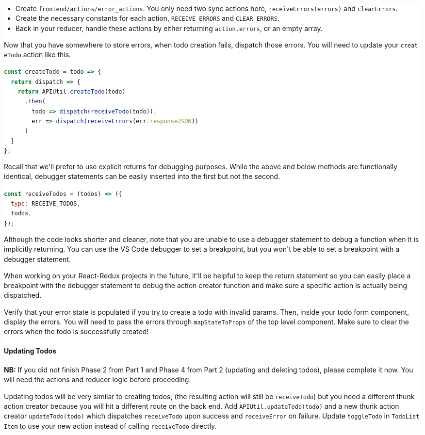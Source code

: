 * Create `frontend/actions/error_actions`. You only need two sync actions here, `receiveErrors(errors)` and `clearErrors`.
* Create the necessary constants for each action, `RECEIVE_ERRORS` and `CLEAR_ERRORS`.
* Back in your reducer, handle these actions by either returning `action.errors`, or an empty array.

Now that you have somewhere to store errors, when todo creation fails, dispatch 
those errors. You will need to update your `createTodo` action like this.

```js
const createTodo = todo => {
  return dispatch => {
    return APIUtil.createTodo(todo)
      .then(
        todo => dispatch(receiveTodo(todo)),
        err => dispatch(receiveErrors(err.responseJSON))
      )
  }
};
```

Recall that we'll prefer to use explicit returns for debugging purposes. While 
the above and below methods are functionally identical, debugger statements can 
be easily inserted into the first but not the second.

```javascript
const receiveTodos = (todos) => ({
  type: RECEIVE_TODOS,
  todos,
});
```

Although the code looks shorter and cleaner, note that you are unable to use a 
debugger statement to debug a function when it is implicitly returning. You can 
use the VS Code debugger to set a breakpoint, but you won't be able to set a 
breakpoint with a debugger statement.

When working on your React-Redux projects in the future, it'll be helpful to 
keep the return statement so you can easily place a breakpoint with the debugger 
statement to debug the action creator function and make sure a specific action 
is actually being dispatched.

Verify that your error state is populated if you try to create a todo with 
invalid params. Then, inside your todo form component, display the errors. You 
will need to pass the errors through `mapStateToProps` of the top level 
component. Make sure to clear the errors when the todo is successfully created!

#### Updating Todos

**NB:** If you did not finish Phase 2 from Part 1 and Phase 4 from Part 2 
(updating and deleting todos), please complete it now. You will need the actions 
and reducer logic before proceeding.

Updating todos will be very similar to creating todos, (the resulting action 
will still be `receiveTodo`) but you need a different thunk action creator 
because you will hit a different route on the back end.
Add `APIUtil.updateTodo(todo)` and a new thunk action creator `updateTodo(todo)`
which dispatches `receiveTodo` upon success and `receiveError` on failure.
Update `toggleTodo` in `TodoListItem` to use your new action instead of calling 
`receiveTodo` directly.
